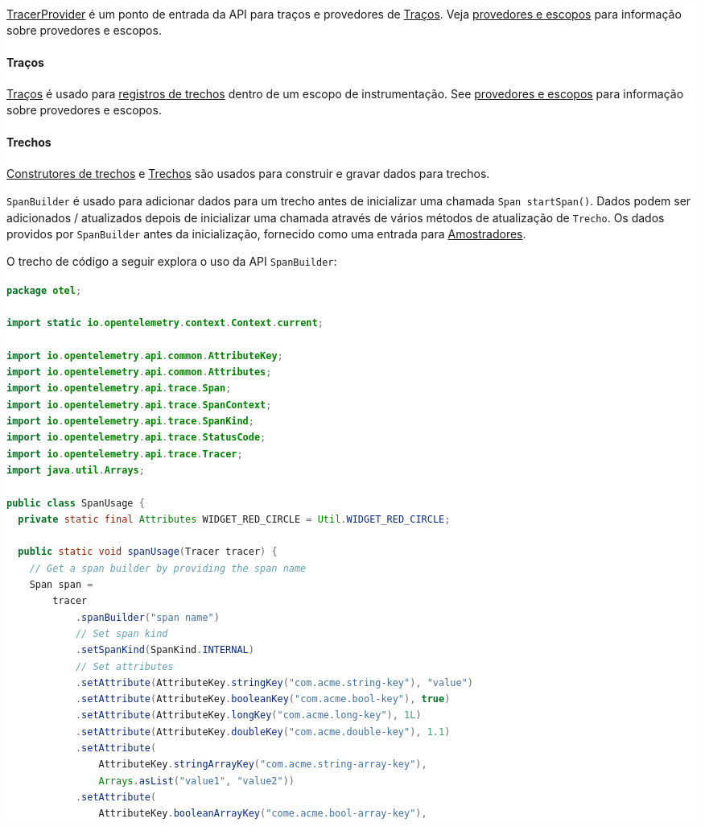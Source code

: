 [TracerProvider](https://www.javadoc.io/doc/io.opentelemetry/opentelemetry-api/latest/io/opentelemetry/api/trace/TracerProvider.html)
é um ponto de entrada da API para traços e provedores de [Traços](#traços). Veja
[provedores e escopos](#provedores-e-escopos) para informação sobre provedores e
escopos.

#### Traços

[Traços](https://www.javadoc.io/doc/io.opentelemetry/opentelemetry-api/latest/io/opentelemetry/api/trace/Tracer.html)
é usado para [registros de trechos](#trechos) dentro de um escopo de
instrumentação. See [provedores e escopos](#provedores-e-escopos) para
informação sobre provedores e escopos.

#### Trechos

[Construtores de trechos](https://www.javadoc.io/doc/io.opentelemetry/opentelemetry-api/latest/io/opentelemetry/api/trace/SpanBuilder.html)
e
[Trechos](https://www.javadoc.io/doc/io.opentelemetry/opentelemetry-api/latest/io/opentelemetry/api/trace/Span.html)
são usados para construir e gravar dados para trechos.

`SpanBuilder` é usado para adicionar dados para um trecho antes de inicializar
uma chamada `Span startSpan()`. Dados podem ser adicionados / atualizados depois
de inicializar uma chamada através de vários métodos de atualização de `Trecho`.
Os dados providos por `SpanBuilder` antes da inicialização, fornecido como uma
entrada para [Amostradores](../sdk/#amostrador).

O trecho de código a seguir explora o uso da API `SpanBuilder`:


<?code-excerpt "src/main/java/otel/SpanUsage.java"?>
```java
package otel;

import static io.opentelemetry.context.Context.current;

import io.opentelemetry.api.common.AttributeKey;
import io.opentelemetry.api.common.Attributes;
import io.opentelemetry.api.trace.Span;
import io.opentelemetry.api.trace.SpanContext;
import io.opentelemetry.api.trace.SpanKind;
import io.opentelemetry.api.trace.StatusCode;
import io.opentelemetry.api.trace.Tracer;
import java.util.Arrays;

public class SpanUsage {
  private static final Attributes WIDGET_RED_CIRCLE = Util.WIDGET_RED_CIRCLE;

  public static void spanUsage(Tracer tracer) {
    // Get a span builder by providing the span name
    Span span =
        tracer
            .spanBuilder("span name")
            // Set span kind
            .setSpanKind(SpanKind.INTERNAL)
            // Set attributes
            .setAttribute(AttributeKey.stringKey("com.acme.string-key"), "value")
            .setAttribute(AttributeKey.booleanKey("com.acme.bool-key"), true)
            .setAttribute(AttributeKey.longKey("com.acme.long-key"), 1L)
            .setAttribute(AttributeKey.doubleKey("com.acme.double-key"), 1.1)
            .setAttribute(
                AttributeKey.stringArrayKey("com.acme.string-array-key"),
                Arrays.asList("value1", "value2"))
            .setAttribute(
                AttributeKey.booleanArrayKey("come.acme.bool-array-key"),
```